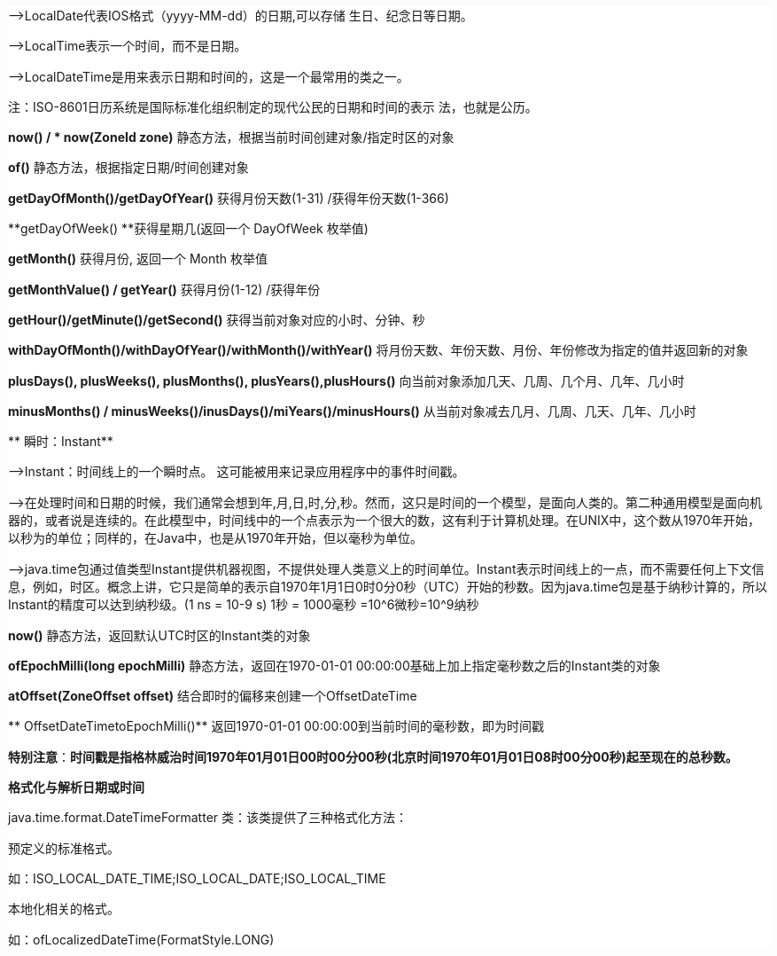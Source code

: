 -->LocalDate代表IOS格式（yyyy-MM-dd）的日期,可以存储 生日、纪念日等日期。

-->LocalTime表示一个时间，而不是日期。

-->LocalDateTime是用来表示日期和时间的，这是一个最常用的类之一。

注：ISO-8601日历系统是国际标准化组织制定的现代公民的日期和时间的表示
法，也就是公历。

**now() / * now(ZoneId zone)** 静态方法，根据当前时间创建对象/指定时区的对象

**of()** 静态方法，根据指定日期/时间创建对象

**getDayOfMonth()/getDayOfYear()** 获得月份天数(1-31) /获得年份天数(1-366)

**getDayOfWeek() **获得星期几(返回一个 DayOfWeek 枚举值)

**getMonth()** 获得月份, 返回一个 Month 枚举值

**getMonthValue() / getYear()** 获得月份(1-12) /获得年份

**getHour()/getMinute()/getSecond()** 获得当前对象对应的小时、分钟、秒

**withDayOfMonth()/withDayOfYear()/withMonth()/withYear()** 将月份天数、年份天数、月份、年份修改为指定的值并返回新的对象

**plusDays(), plusWeeks(), plusMonths(), plusYears(),plusHours()** 向当前对象添加几天、几周、几个月、几年、几小时

**minusMonths() / minusWeeks()/inusDays()/miYears()/minusHours()** 从当前对象减去几月、几周、几天、几年、几小时



** 瞬时：Instant**

-->Instant：时间线上的一个瞬时点。 这可能被用来记录应用程序中的事件时间戳。

-->在处理时间和日期的时候，我们通常会想到年,月,日,时,分,秒。然而，这只是时间的一个模型，是面向人类的。第二种通用模型是面向机器的，或者说是连续的。在此模型中，时间线中的一个点表示为一个很大的数，这有利于计算机处理。在UNIX中，这个数从1970年开始，以秒为的单位；同样的，在Java中，也是从1970年开始，但以毫秒为单位。

-->java.time包通过值类型Instant提供机器视图，不提供处理人类意义上的时间单位。Instant表示时间线上的一点，而不需要任何上下文信息，例如，时区。概念上讲，它只是简单的表示自1970年1月1日0时0分0秒（UTC）开始的秒数。因为java.time包是基于纳秒计算的，所以Instant的精度可以达到纳秒级。(1 ns = 10-9 s) 1秒 = 1000毫秒 =10^6微秒=10^9纳秒

**now()** 静态方法，返回默认UTC时区的Instant类的对象

**ofEpochMilli(long epochMilli)** 静态方法，返回在1970-01-01 00:00:00基础上加上指定毫秒数之后的Instant类的对象

**atOffset(ZoneOffset offset)** 结合即时的偏移来创建一个OffsetDateTime

** OffsetDateTimetoEpochMilli()** 返回1970-01-01 00:00:00到当前时间的毫秒数，即为时间戳

**特别注意**：**时间戳是指格林威治时间1970年01月01日00时00分00秒(北京时间1970年01月01日08时00分00秒)起至现在的总秒数。**


**格式化与解析日期或时间**

java.time.format.DateTimeFormatter 类：该类提供了三种格式化方法：

预定义的标准格式。

如：ISO_LOCAL_DATE_TIME;ISO_LOCAL_DATE;ISO_LOCAL_TIME

本地化相关的格式。

如：ofLocalizedDateTime(FormatStyle.LONG)
